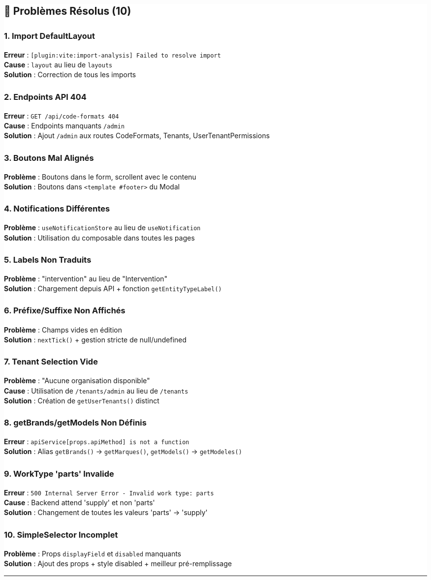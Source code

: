 
## 🚨 Problèmes Résolus (10)

### 1. Import DefaultLayout
**Erreur** : `[plugin:vite:import-analysis] Failed to resolve import`  
**Cause** : `layout` au lieu de `layouts`  
**Solution** : Correction de tous les imports

### 2. Endpoints API 404
**Erreur** : `GET /api/code-formats 404`  
**Cause** : Endpoints manquants `/admin`  
**Solution** : Ajout `/admin` aux routes CodeFormats, Tenants, UserTenantPermissions

### 3. Boutons Mal Alignés
**Problème** : Boutons dans le form, scrollent avec le contenu  
**Solution** : Boutons dans `<template #footer>` du Modal

### 4. Notifications Différentes
**Problème** : `useNotificationStore` au lieu de `useNotification`  
**Solution** : Utilisation du composable dans toutes les pages

### 5. Labels Non Traduits
**Problème** : "intervention" au lieu de "Intervention"  
**Solution** : Chargement depuis API + fonction `getEntityTypeLabel()`

### 6. Préfixe/Suffixe Non Affichés
**Problème** : Champs vides en édition  
**Solution** : `nextTick()` + gestion stricte de null/undefined

### 7. Tenant Selection Vide
**Problème** : "Aucune organisation disponible"  
**Cause** : Utilisation de `/tenants/admin` au lieu de `/tenants`  
**Solution** : Création de `getUserTenants()` distinct

### 8. getBrands/getModels Non Définis
**Erreur** : `apiService[props.apiMethod] is not a function`  
**Solution** : Alias `getBrands()` → `getMarques()`, `getModels()` → `getModeles()`

### 9. WorkType 'parts' Invalide
**Erreur** : `500 Internal Server Error - Invalid work type: parts`  
**Cause** : Backend attend 'supply' et non 'parts'  
**Solution** : Changement de toutes les valeurs 'parts' → 'supply'

### 10. SimpleSelector Incomplet
**Problème** : Props `displayField` et `disabled` manquants  
**Solution** : Ajout des props + style disabled + meilleur pré-remplissage

---
